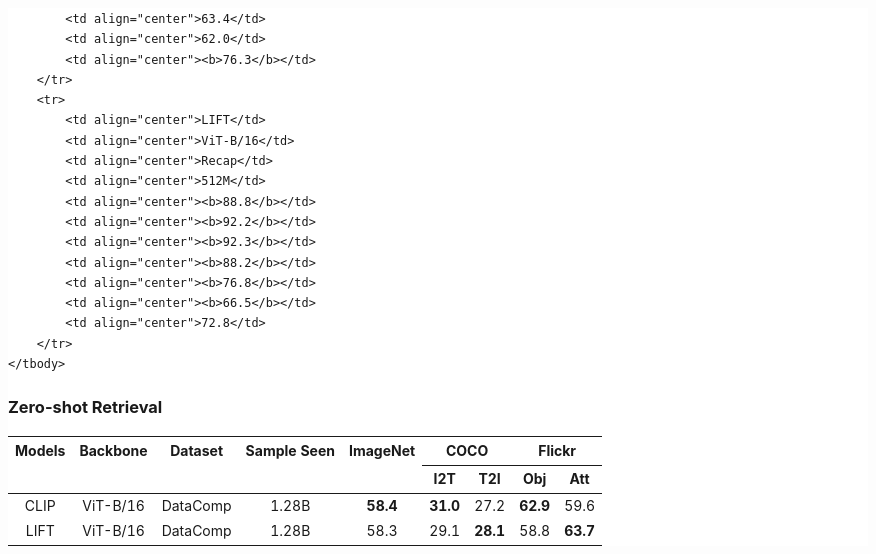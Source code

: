             <td align="center">63.4</td>
            <td align="center">62.0</td>
            <td align="center"><b>76.3</b></td>
        </tr>
        <tr>
            <td align="center">LIFT</td>
            <td align="center">ViT-B/16</td>
            <td align="center">Recap</td>
            <td align="center">512M</td>
            <td align="center"><b>88.8</b></td>
            <td align="center"><b>92.2</b></td>
            <td align="center"><b>92.3</b></td>
            <td align="center"><b>88.2</b></td>
            <td align="center"><b>76.8</b></td>
            <td align="center"><b>66.5</b></td>
            <td align="center">72.8</td>
        </tr>
    </tbody>
</table>



### Zero-shot Retrieval
<table>
    <thead>
        <tr>
            <th rowspan="2" style="text-align:center;">Models</th>
            <th rowspan="2" style="text-align:center;">Backbone</th>
            <th rowspan="2" style="text-align:center;">Dataset</th>
            <th rowspan="2" style="text-align:center;">Sample Seen</th>
            <th rowspan="2" style="text-align:center;">ImageNet</th>
            <th colspan="2" style="text-align:center;">COCO</th>
            <th colspan="2" style="text-align:center;">Flickr</th>
        </tr>
        <tr>
            <th style="text-align:center;">I2T</th>
            <th style="text-align:center;">T2I</th>
            <th style="text-align:center;">Obj</th>
            <th style="text-align:center;">Att</th>
        </tr>
    </thead>
    <tbody>
        <tr>
            <td align="center">CLIP</td>
            <td align="center">ViT-B/16</td>
            <td align="center">DataComp</td>
            <td align="center">1.28B</td>
            <td align="center"><b>58.4</b></td>
            <td align="center"><b>31.0</b></td>
            <td align="center">27.2</td>
            <td align="center"><b>62.9</b></td>
            <td align="center">59.6</td>
        </tr>
        <tr>
            <td align="center">LIFT</td>
            <td align="center">ViT-B/16</td>
            <td align="center">DataComp</td>
            <td align="center">1.28B</td>
            <td align="center">58.3</td>
            <td align="center">29.1</td>
            <td align="center"><b>28.1</b></td>
            <td align="center">58.8</td>
            <td align="center"><b>63.7</b></td>
        </tr>